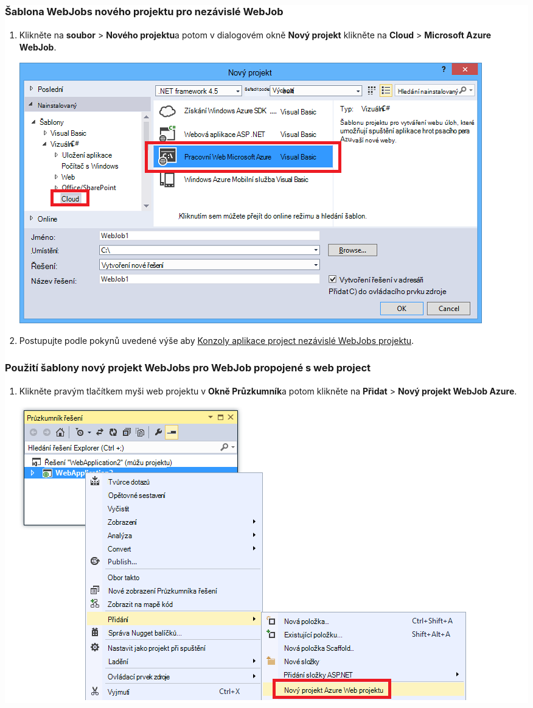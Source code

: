 ### <a id="createnolink"></a>Šablona WebJobs nového projektu pro nezávislé WebJob
  
1. Klikněte na **soubor** > **Nového projektu**a potom v dialogovém okně **Nový projekt** klikněte na **Cloud** > **Microsoft Azure WebJob**.

    ![Dialogové okno Nový projekt s šablonou WebJob](./media/websites-dotnet-deploy-webjobs/np.png)
    
2. Postupujte podle pokynů uvedené výše aby [Konzoly aplikace project nezávislé WebJobs projektu](#convertnolink).

### <a id="createlink"></a>Použití šablony nový projekt WebJobs pro WebJob propojené s web project

1. Klikněte pravým tlačítkem myši web projektu v **Okně Průzkumník**a potom klikněte na **Přidat** > **Nový projekt WebJob Azure**.

    ![Nová položka nabídky Azure WebJob projektu](./media/websites-dotnet-deploy-webjobs/nawj.png)
